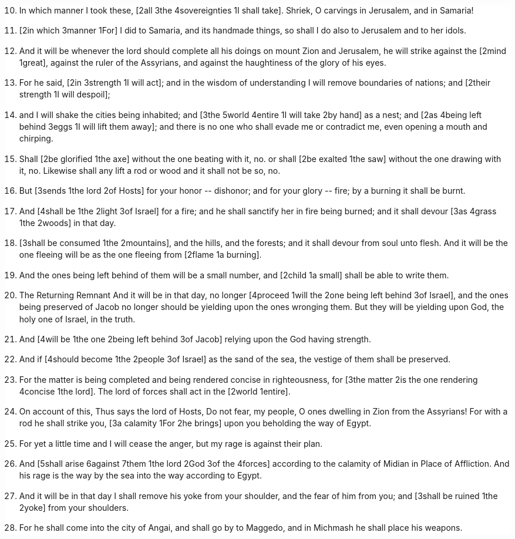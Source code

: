 10. In which manner I took these, [2all 3the 4sovereignties 1I shall take]. Shriek,  O carvings in Jerusalem, and in Samaria!

11. [2in which 3manner 1For] I did to Samaria, and  its handmade things, so shall I do also  to Jerusalem and to her idols.

12. And it will be whenever the lord should complete all his doings on  mount Zion and Jerusalem, he will strike against the [2mind  1great], against the ruler of the Assyrians, and against the haughtiness of the glory  of his eyes.

13. For he said, [2in  3strength 1I will act]; and in the wisdom  of understanding I will remove boundaries of nations; and  [2their strength 1I will despoil];

14. and I will shake the cities being inhabited; and [3the 5world 4entire 1I will take  2by hand] as a nest; and [2as 4being left behind 3eggs 1I will lift them away]; and there is no one who shall evade me or contradict me, even opening a mouth and chirping.

15. Shall [2be glorified 1the axe] without the one beating with it, no. or shall [2be exalted 1the saw] without the one drawing with it, no. Likewise shall any lift a rod or wood and it shall not be so, no.

16. But [3sends 1the lord 2of Hosts] for  your honor -- dishonor; and for  your glory -- fire; by a burning it shall be burnt.

17. And [4shall be 1the 2light  3of Israel] for a fire; and he shall sanctify her in fire being burned; and it shall devour [3as 4grass 1the 2woods] in that day.

18. [3shall be consumed 1the 2mountains], and the hills, and the forests; and it shall devour from soul unto flesh. And it will be the one fleeing will be as the one fleeing from [2flame 1a burning].

19. And the ones being left behind of them will be a small number, and [2child 1a small] shall be able to write them. 

20.  The Returning Remnant And it will be in  that day, no longer [4proceed 1will the 2one being left behind 3of Israel], and the ones being preserved  of Jacob no longer should be yielding upon the ones wronging them. But they will be yielding upon  God, the holy one  of Israel, in the truth.

21. And [4will be 1the one 2being left behind  3of Jacob] relying upon the God having strength.

22. And if [4should become 1the 2people 3of Israel] as the sand of the sea, the vestige of them shall be preserved.

23. For the matter is being completed and being rendered concise in righteousness, for [3the matter 2is the one rendering 4concise 1the lord]. The lord of forces shall act in the [2world 1entire].

24. On account of this, Thus says the lord of Hosts, Do not fear, my people, O ones dwelling in Zion from the Assyrians! For with a rod he shall strike you, [3a calamity 1For 2he brings] upon you  beholding the way of Egypt.

25. For yet a little time and I will cease the anger,  but my rage is against  their plan.

26. And [5shall arise 6against 7them 1the lord  2God 3of the 4forces] according to the calamity of Midian in Place of Affliction. And  his rage is the way  by the sea into the way  according to Egypt.

27. And it will be in  that day I shall remove  his yoke from  your shoulder, and the fear of him from you; and [3shall be ruined 1the 2yoke] from  your shoulders.

28. For he shall come into the city of Angai, and shall go by to Maggedo, and in Michmash he shall place  his weapons.
